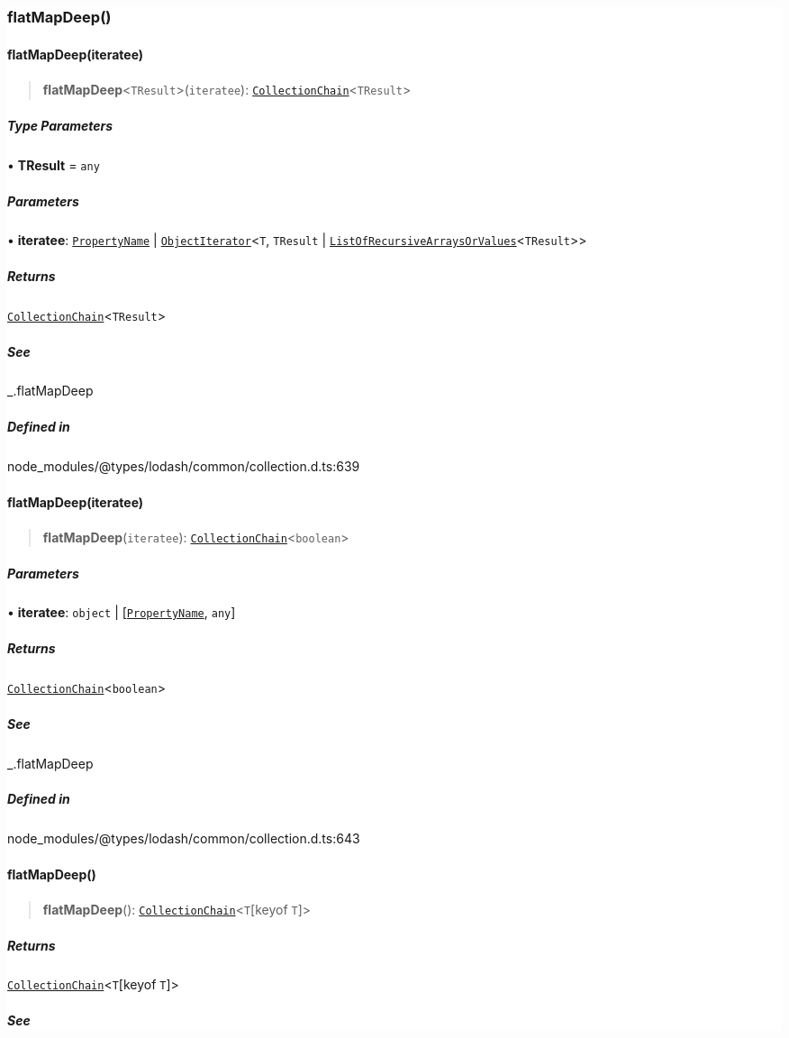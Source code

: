 
### flatMapDeep()

#### flatMapDeep(iteratee)

> **flatMapDeep**\<`TResult`\>(`iteratee`): [`CollectionChain`](CollectionChain.md)\<`TResult`\>

##### Type Parameters

• **TResult** = `any`

##### Parameters

• **iteratee**: [`PropertyName`](../type-aliases/PropertyName.md) \|
[`ObjectIterator`](../type-aliases/ObjectIterator.md)\<`T`, `TResult` \|
[`ListOfRecursiveArraysOrValues`](ListOfRecursiveArraysOrValues.md)\<`TResult`\>\>

##### Returns

[`CollectionChain`](CollectionChain.md)\<`TResult`\>

##### See

\_.flatMapDeep

##### Defined in

node_modules/@types/lodash/common/collection.d.ts:639

#### flatMapDeep(iteratee)

> **flatMapDeep**(`iteratee`): [`CollectionChain`](CollectionChain.md)\<`boolean`\>

##### Parameters

• **iteratee**: `object` \| [[`PropertyName`](../type-aliases/PropertyName.md), `any`]

##### Returns

[`CollectionChain`](CollectionChain.md)\<`boolean`\>

##### See

\_.flatMapDeep

##### Defined in

node_modules/@types/lodash/common/collection.d.ts:643

#### flatMapDeep()

> **flatMapDeep**(): [`CollectionChain`](CollectionChain.md)\<`T`\[keyof `T`\]\>

##### Returns

[`CollectionChain`](CollectionChain.md)\<`T`\[keyof `T`\]\>

##### See
